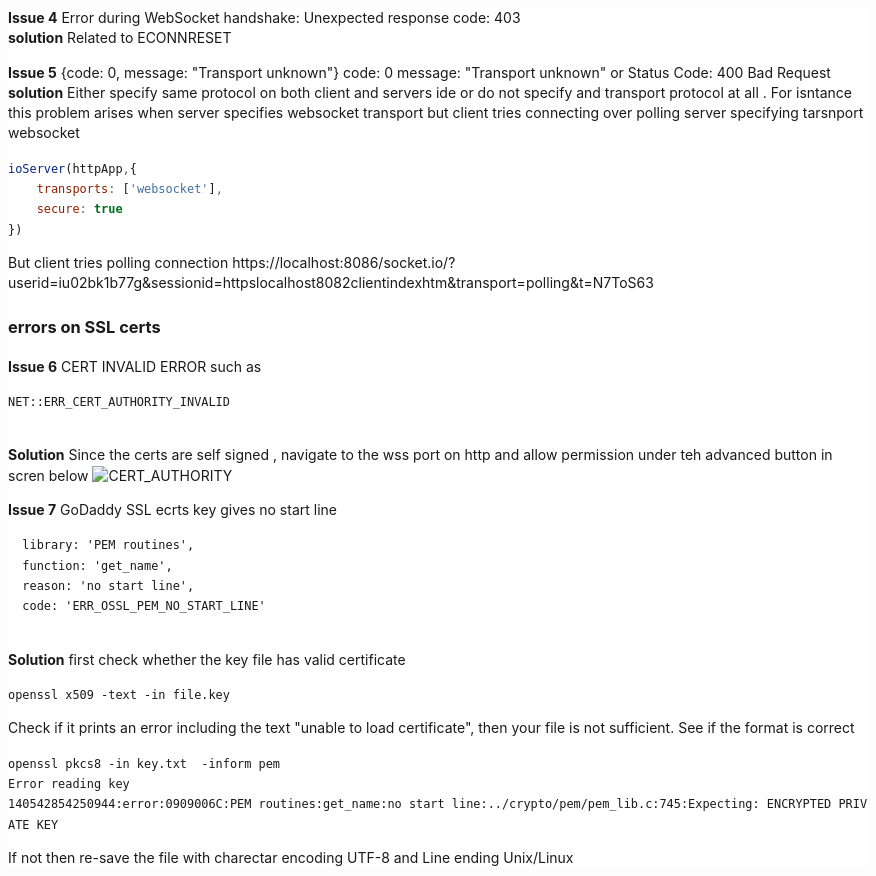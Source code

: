 
**Issue 4** Error during WebSocket handshake: Unexpected response code: 403 
\
**solution** Related to ECONNRESET


**Issue 5** {code: 0, message: "Transport unknown"}
            code: 0
            message: "Transport unknown"
or 
Status Code: 400 Bad Request
\
**solution** Either specify same protocol on both client and servers ide or do not specify and transport protocol at all .
For isntance this problem arises  when server specifies websocket transport but client tries connecting over polling 
server specifying tarsnport websocket
```javascript
ioServer(httpApp,{
    transports: ['websocket'],
    secure: true
})
```
But client tries polling connection
https://localhost:8086/socket.io/?userid=iu02bk1b77g&sessionid=httpslocalhost8082clientindexhtm&transport=polling&t=N7ToS63


### errors on SSL certs 
    
**Issue 6** CERT INVALID ERROR such as     
```shell script
NET::ERR_CERT_AUTHORITY_INVALID
````
\
**Solution** Since the certs are self signed , navigate to the wss port on http and allow permission under teh advanced button in scren below 
![CERT_AUTHORITY](screenshots/cert_authority.png)


**Issue 7** GoDaddy SSL ecrts key gives no start line     
```shell script
  library: 'PEM routines',
  function: 'get_name',
  reason: 'no start line',
  code: 'ERR_OSSL_PEM_NO_START_LINE'
````
\
**Solution** first check whether the key file has valid certificate 
```shell script
openssl x509 -text -in file.key
```
Check if it prints an error including the text "unable to load certificate", then your file is not sufficient.
See if the format is correct 
```shell script
openssl pkcs8 -in key.txt  -inform pem
Error reading key
140542854250944:error:0909006C:PEM routines:get_name:no start line:../crypto/pem/pem_lib.c:745:Expecting: ENCRYPTED PRIVATE KEY  
```
If not then re-save the file with charectar encoding UTF-8 and Line ending Unix/Linux 
       

[Gitter]: https://gitter.im/altanai/webrtc?utm_source=badge&utm_medium=badge&utm_campaign=pr-badge 
[Build Status]: https://travis-ci.org/altanai/webrtc
[Dependency Status]: https://david-dm.org/altanai/webrtc
[NPM Status]: https://www.npmjs.com/package/webrtcdevelopment
[GS img]: https://badges.gitter.im/altanai/webrtc.svg
[BS img]: https://api.travis-ci.org/altanai/webrtc.png
[DS img]: https://david-dm.org/altanai/webrtc.svg
[NS img]: https://nodei.co/npm/webrtcdevelopment.png